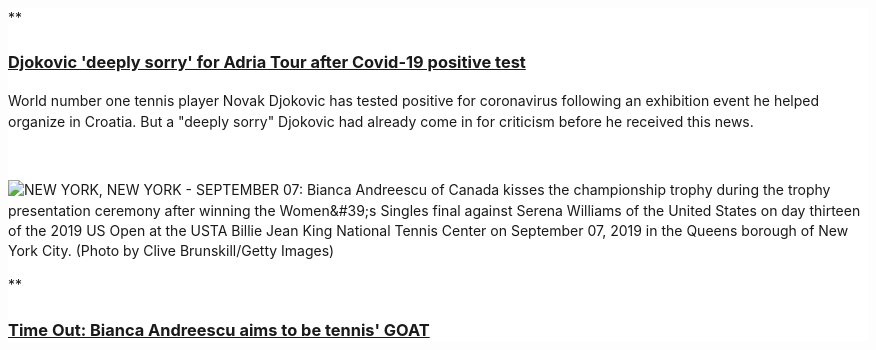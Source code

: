**

</div>

<div class="cd__content">

### [<span class="cd__headline-text">Djokovic 'deeply sorry' for Adria Tour after Covid-19 positive test</span><span class="cd__headline-icon cnn-icon"></span>](/videos/sports/2020/06/24/novak-djokovic-coronavirus-positive-test-adria-tour-croatia-criticism-tennis-spt-intl.cnn)

<div class="cd__description">

World number one tennis player Novak Djokovic has tested positive for
coronavirus following an exhibition event he helped organize in Croatia.
But a "deeply sorry" Djokovic had already come in for criticism before
he received this news.

</div>

</div>

</div>

<div class="cd__wrapper" data-analytics="_carousel-large-strip_video_video">

<div class="media">

[![NEW YORK, NEW YORK - SEPTEMBER 07: Bianca Andreescu of Canada kisses
the championship trophy during the trophy presentation ceremony after
winning the Women&\#39;s Singles final against Serena Williams of the
United States on day thirteen of the 2019 US Open at the USTA Billie
Jean King National Tennis Center on September 07, 2019 in the Queens
borough of New York City. (Photo by Clive Brunskill/Getty
Images)](data:image/gif;base64,R0lGODlhEAAJAJEAAAAAAP///////wAAACH5BAEAAAIALAAAAAAQAAkAAAIKlI+py+0Po5yUFQA7)](/videos/sports/2020/06/23/bianca-andreescu-time-out-us-open-no-fans-serena-williams-more-slams-spt-intl-lon-orig.cnn)

<div class="img__preloader">

</div>

![NEW YORK, NEW YORK - SEPTEMBER 07: Bianca Andreescu of Canada kisses
the championship trophy during the trophy presentation ceremony after
winning the Women&\#39;s Singles final against Serena Williams of the
United States on day thirteen of the 2019 US Open at the USTA Billie
Jean King National Tennis Center on September 07, 2019 in the Queens
borough of New York City. (Photo by Clive Brunskill/Getty
Images)](//cdn.cnn.com/cnnnext/dam/assets/200622155701-andreescu-us-open-2019-large-tease.jpg)

**

</div>

<div class="cd__content">

### [<span class="cd__headline-text">Time Out: Bianca Andreescu aims to be tennis' GOAT</span><span class="cd__headline-icon cnn-icon"></span>](/videos/sports/2020/06/23/bianca-andreescu-time-out-us-open-no-fans-serena-williams-more-slams-spt-intl-lon-orig.cnn)
